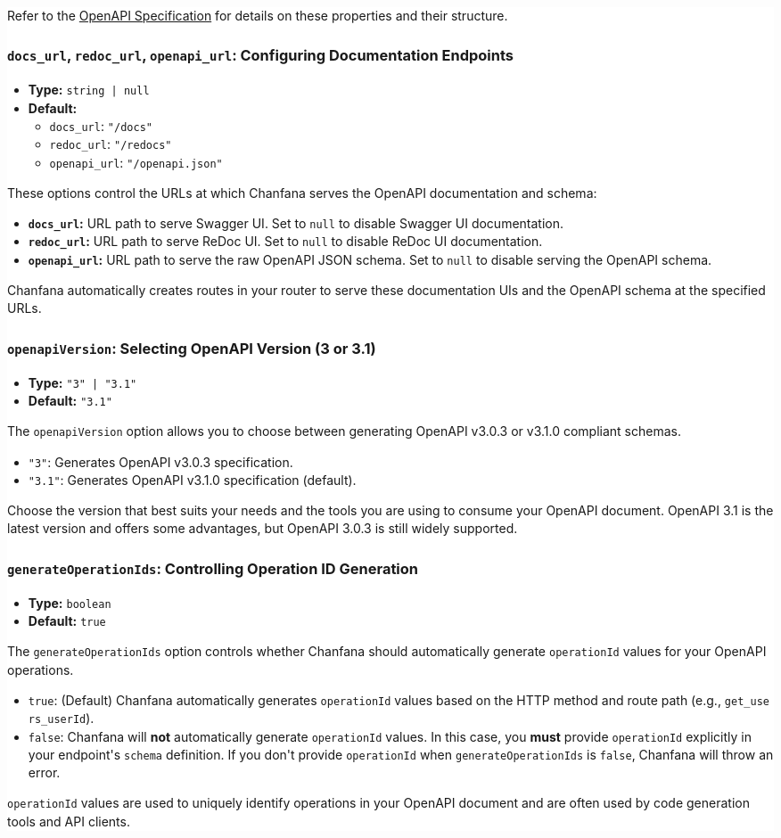 Refer to the [OpenAPI Specification](https://spec.openapis.org/oas/v3.1.0.html#oasObject) for details on these properties and their structure.

### `docs_url`, `redoc_url`, `openapi_url`: Configuring Documentation Endpoints

*   **Type:** `string | null`
*   **Default:**
    *   `docs_url`: `"/docs"`
    *   `redoc_url`: `"/redocs"`
    *   `openapi_url`: `"/openapi.json"`

These options control the URLs at which Chanfana serves the OpenAPI documentation and schema:

*   **`docs_url`:**  URL path to serve Swagger UI. Set to `null` to disable Swagger UI documentation.
*   **`redoc_url`:** URL path to serve ReDoc UI. Set to `null` to disable ReDoc UI documentation.
*   **`openapi_url`:** URL path to serve the raw OpenAPI JSON schema. Set to `null` to disable serving the OpenAPI schema.

Chanfana automatically creates routes in your router to serve these documentation UIs and the OpenAPI schema at the specified URLs.

### `openapiVersion`: Selecting OpenAPI Version (3 or 3.1)

*   **Type:** `"3" | "3.1"`
*   **Default:** `"3.1"`

The `openapiVersion` option allows you to choose between generating OpenAPI v3.0.3 or v3.1.0 compliant schemas.

*   `"3"`: Generates OpenAPI v3.0.3 specification.
*   `"3.1"`: Generates OpenAPI v3.1.0 specification (default).

Choose the version that best suits your needs and the tools you are using to consume your OpenAPI document. OpenAPI 3.1 is the latest version and offers some advantages, but OpenAPI 3.0.3 is still widely supported.

### `generateOperationIds`: Controlling Operation ID Generation

*   **Type:** `boolean`
*   **Default:** `true`

The `generateOperationIds` option controls whether Chanfana should automatically generate `operationId` values for your OpenAPI operations.

*   `true`: (Default) Chanfana automatically generates `operationId` values based on the HTTP method and route path (e.g., `get_users_userId`).
*   `false`: Chanfana will **not** automatically generate `operationId` values. In this case, you **must** provide `operationId` explicitly in your endpoint's `schema` definition. If you don't provide `operationId` when `generateOperationIds` is `false`, Chanfana will throw an error.

`operationId` values are used to uniquely identify operations in your OpenAPI document and are often used by code generation tools and API clients.
